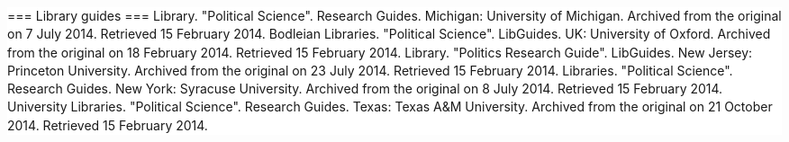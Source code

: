 
=== Library guides ===
Library. "Political Science". Research Guides. Michigan: University of Michigan. Archived from the original on 7 July 2014. Retrieved 15 February 2014.
Bodleian Libraries. "Political Science". LibGuides. UK: University of Oxford. Archived from the original on 18 February 2014. Retrieved 15 February 2014.
Library. "Politics Research Guide". LibGuides. New Jersey: Princeton University. Archived from the original on 23 July 2014. Retrieved 15 February 2014.
Libraries. "Political Science". Research Guides. New York: Syracuse University. Archived from the original on 8 July 2014. Retrieved 15 February 2014.
University Libraries. "Political Science". Research Guides. Texas: Texas A&M University. Archived from the original on 21 October 2014. Retrieved 15 February 2014.
